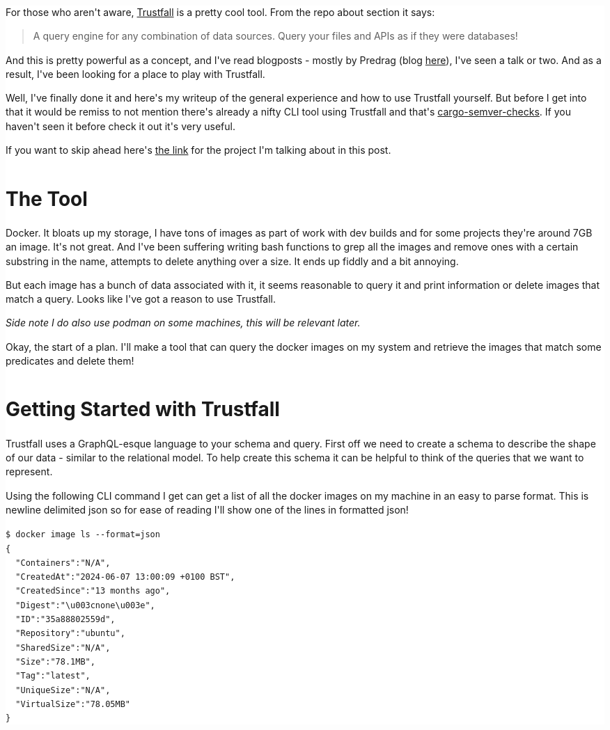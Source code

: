 For those who aren't aware, [Trustfall](https://github.com/obi1kenobi/trustfall)
is a pretty cool tool. From the repo about section it says:

> A query engine for any combination of data sources. Query your files and APIs
> as if they were databases!

And this is pretty powerful as a concept, and I've read blogposts - mostly
by Predrag (blog [here](https://predr.ag/blog/)), I've seen a talk or two.
And as a result, I've been looking for a place to play with Trustfall.

Well, I've finally done it and here's my writeup of the general experience and
how to use Trustfall yourself. But before I get into that it would be remiss
to not mention there's already a nifty CLI tool using Trustfall and that's
[cargo-semver-checks](https://github.com/obi1kenobi/cargo-semver-checks). If you
haven't seen it before check it out it's very useful.

If you want to skip ahead here's
[the link](https://github.com/xd009642/docker-cleanup) for the project I'm
talking about in this post.

# The Tool

Docker. It bloats up my storage, I have tons of images as part of work with
dev builds and for some projects they're around 7GB an image. It's not great.
And I've been suffering writing bash functions to grep all the images and remove
ones with a certain substring in the name, attempts to delete anything over a
size. It ends up fiddly and a bit annoying.

But each image has a bunch of data associated with it, it seems reasonable to
query it and print information or delete images that match a query. Looks like
I've got a reason to use Trustfall.

_Side note I do also use podman on some machines, this will be relevant later._

Okay, the start of a plan. I'll make a tool that can query the docker images on
my system and retrieve the images that match some predicates and delete them!

# Getting Started with Trustfall

Trustfall uses a GraphQL-esque language to your schema and query. First off we
need to create a schema to describe the shape of our data - similar to the
relational model. To help create this schema it can be helpful to think of
the queries that we want to represent.

Using the following CLI command I get can get a list of all the docker images
on my machine in an easy to parse format. This is newline delimited json so
for ease of reading I'll show one of the lines in formatted json!

```
$ docker image ls --format=json
{
  "Containers":"N/A",
  "CreatedAt":"2024-06-07 13:00:09 +0100 BST",
  "CreatedSince":"13 months ago",
  "Digest":"\u003cnone\u003e",
  "ID":"35a88802559d",
  "Repository":"ubuntu",
  "SharedSize":"N/A",
  "Size":"78.1MB",
  "Tag":"latest",
  "UniqueSize":"N/A",
  "VirtualSize":"78.05MB"
}
```
